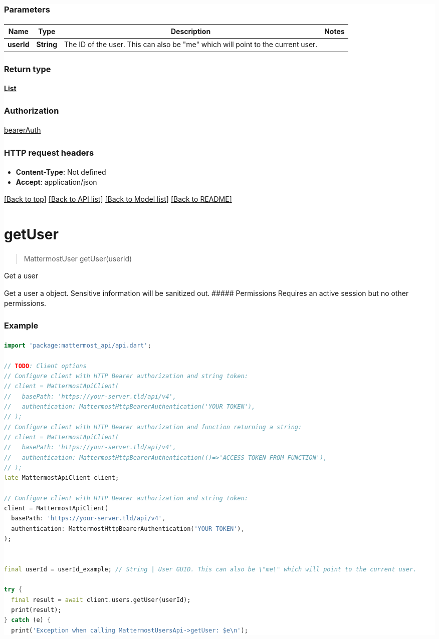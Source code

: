 ### Parameters

Name | Type | Description  | Notes
------------- | ------------- | ------------- | -------------
 **userId** | **String**| The ID of the user. This can also be \"me\" which will point to the current user. | 

### Return type

[**List<MattermostUploadSession>**](MattermostUploadSession.md)

### Authorization

[bearerAuth](../GENERATED_README.md#bearerAuth)

### HTTP request headers

 - **Content-Type**: Not defined
 - **Accept**: application/json

[[Back to top]](#) [[Back to API list]](../GENERATED_README.md#documentation-for-api-endpoints) [[Back to Model list]](../GENERATED_README.md#documentation-for-models) [[Back to README]](../GENERATED_README.md)

# **getUser**
> MattermostUser getUser(userId)

Get a user

Get a user a object. Sensitive information will be sanitized out. ##### Permissions Requires an active session but no other permissions. 

### Example
```dart
import 'package:mattermost_api/api.dart';

// TODO: Client options
// Configure client with HTTP Bearer authorization and string token:
// client = MattermostApiClient(
//   basePath: 'https://your-server.tld/api/v4',
//   authentication: MattermostHttpBearerAuthentication('YOUR TOKEN'),
// );
// Configure client with HTTP Bearer authorization and function returning a string:
// client = MattermostApiClient(
//   basePath: 'https://your-server.tld/api/v4',
//   authentication: MattermostHttpBearerAuthentication(()=>'ACCESS TOKEN FROM FUNCTION'),
// );
late MattermostApiClient client;

// Configure client with HTTP Bearer authorization and string token:
client = MattermostApiClient(
  basePath: 'https://your-server.tld/api/v4',
  authentication: MattermostHttpBearerAuthentication('YOUR TOKEN'),
);


final userId = userId_example; // String | User GUID. This can also be \"me\" which will point to the current user.

try {
  final result = await client.users.getUser(userId);
  print(result);
} catch (e) {
  print('Exception when calling MattermostUsersApi->getUser: $e\n');
```